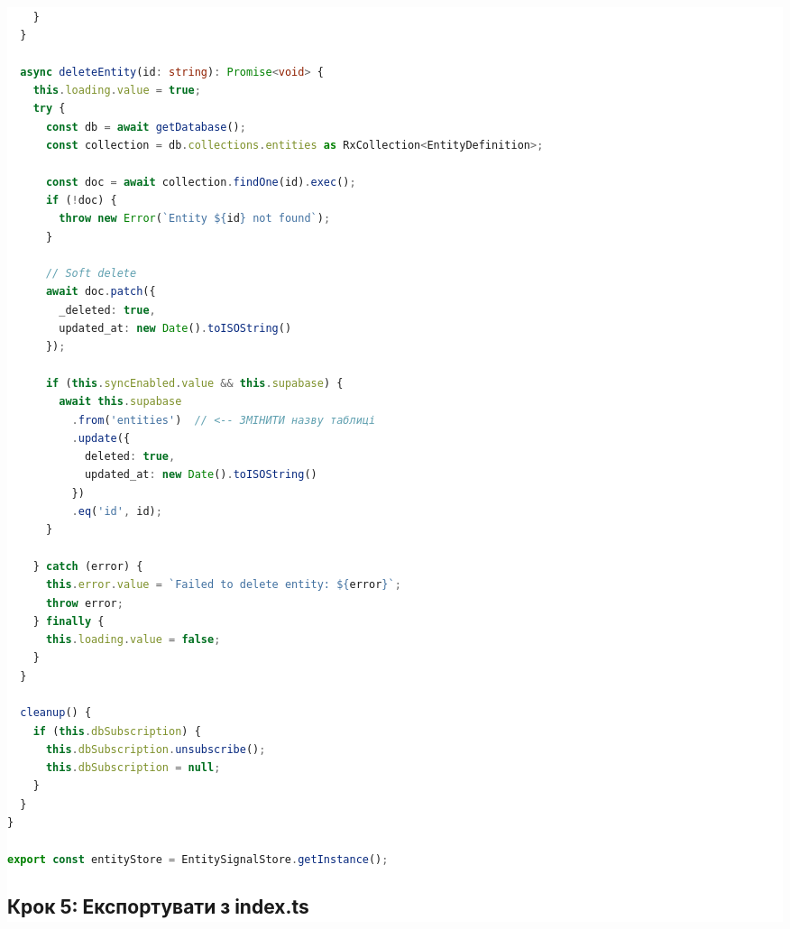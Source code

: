 ```typescript
    }
  }
  
  async deleteEntity(id: string): Promise<void> {
    this.loading.value = true;
    try {
      const db = await getDatabase();
      const collection = db.collections.entities as RxCollection<EntityDefinition>;
      
      const doc = await collection.findOne(id).exec();
      if (!doc) {
        throw new Error(`Entity ${id} not found`);
      }
      
      // Soft delete
      await doc.patch({
        _deleted: true,
        updated_at: new Date().toISOString()
      });
      
      if (this.syncEnabled.value && this.supabase) {
        await this.supabase
          .from('entities')  // <-- ЗМІНИТИ назву таблиці
          .update({ 
            deleted: true, 
            updated_at: new Date().toISOString() 
          })
          .eq('id', id);
      }
      
    } catch (error) {
      this.error.value = `Failed to delete entity: ${error}`;
      throw error;
    } finally {
      this.loading.value = false;
    }
  }
  
  cleanup() {
    if (this.dbSubscription) {
      this.dbSubscription.unsubscribe();
      this.dbSubscription = null;
    }
  }
}

export const entityStore = EntitySignalStore.getInstance();
```

## Крок 5: Експортувати з index.ts
